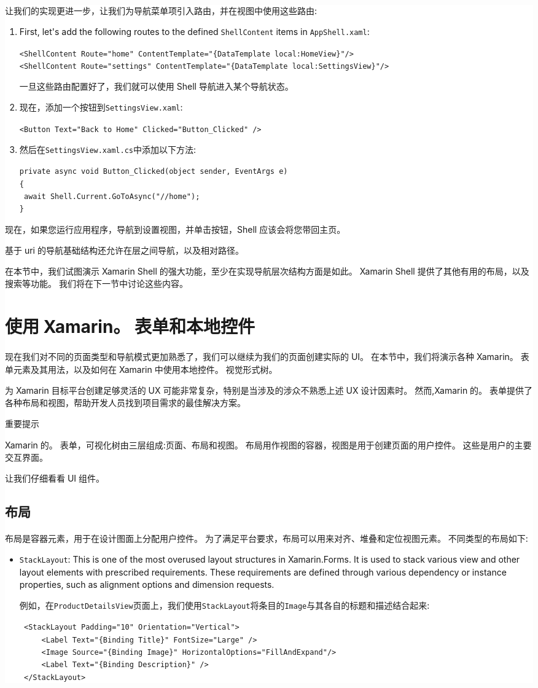 让我们的实现更进一步，让我们为导航菜单项引入路由，并在视图中使用这些路由:

1.  First, let's add the following routes to the defined `ShellContent` items in `AppShell.xaml`:

    ```
    <ShellContent Route="home" ContentTemplate="{DataTemplate local:HomeView}"/>
    <ShellContent Route="settings" ContentTemplate="{DataTemplate local:SettingsView}"/>
    ```

    一旦这些路由配置好了，我们就可以使用 Shell 导航进入某个导航状态。

2.  现在，添加一个按钮到`SettingsView.xaml`:

    ```
    <Button Text="Back to Home" Clicked="Button_Clicked" />
    ```

3.  然后在`SettingsView.xaml.cs`中添加以下方法:

    ```
    private async void Button_Clicked(object sender, EventArgs e)
    {
     await Shell.Current.GoToAsync("//home");
    }
    ```

现在，如果您运行应用程序，导航到设置视图，并单击按钮，Shell 应该会将您带回主页。

基于 uri 的导航基础结构还允许在层之间导航，以及相对路径。

在本节中，我们试图演示 Xamarin Shell 的强大功能，至少在实现导航层次结构方面是如此。 Xamarin Shell 提供了其他有用的布局，以及搜索等功能。 我们将在下一节中讨论这些内容。

# 使用 Xamarin。 表单和本地控件

现在我们对不同的页面类型和导航模式更加熟悉了，我们可以继续为我们的页面创建实际的 UI。 在本节中，我们将演示各种 Xamarin。 表单元素及其用法，以及如何在 Xamarin 中使用本地控件。 视觉形式树。

为 Xamarin 目标平台创建足够灵活的 UX 可能非常复杂，特别是当涉及的涉众不熟悉上述 UX 设计因素时。 然而,Xamarin 的。 表单提供了各种布局和视图，帮助开发人员找到项目需求的最佳解决方案。

重要提示

Xamarin 的。 表单，可视化树由三层组成:页面、布局和视图。 布局用作视图的容器，视图是用于创建页面的用户控件。 这些是用户的主要交互界面。

让我们仔细看看 UI 组件。

## 布局

布局是容器元素，用于在设计图面上分配用户控件。 为了满足平台要求，布局可以用来对齐、堆叠和定位视图元素。 不同类型的布局如下:

*   `StackLayout`: This is one of the most overused layout structures in Xamarin.Forms. It is used to stack various view and other layout elements with prescribed requirements. These requirements are defined through various dependency or instance properties, such as alignment options and dimension requests.

    例如，在`ProductDetailsView`页面上，我们使用`StackLayout`将条目的`Image`与其各自的标题和描述结合起来:

    ```
     <StackLayout Padding="10" Orientation="Vertical">
         <Label Text="{Binding Title}" FontSize="Large" />
         <Image Source="{Binding Image}" HorizontalOptions="FillAndExpand"/>
         <Label Text="{Binding Description}" />
     </StackLayout> 
    ```
